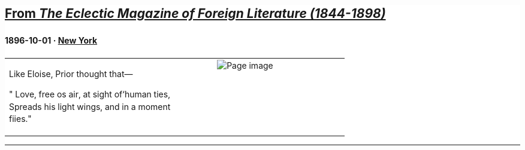
## [From _The Eclectic Magazine of Foreign Literature (1844-1898)_](https://archive.org/details/sim_eclectic-magazine-of-foreign-literature_1896-10_64_4/page/n132/mode/1up?view=theater)

#### 1896-10-01 &middot; [New York](http://dbpedia.org/resource/New_York_City)

<table style="width: 100%;"><tr><td style="width: 50%">

  
  
Like Eloise, Prior thought that—  
  
&quot; Love, free os air, at sight of‘human ties,  
Spreads his light wings, and in a moment  
fiies.&quot;
</td><td style="width: 50%; max-height: 75%; margin: auto; display: block;">
<img alt="Page image" src="https://iiif.archive.org/image/iiif/2/sim_eclectic-magazine-of-foreign-literature_1896-10_64_4%2Fsim_eclectic-magazine-of-foreign-literature_1896-10_64_4_jp2.zip%2Fsim_eclectic-magazine-of-foreign-literature_1896-10_64_4_jp2%2Fsim_eclectic-magazine-of-foreign-literature_1896-10_64_4_0132.jp2/pct:44.91869918699187,25.28379772961816,34.796747967479675,4.77296181630547/600,/0/default.jpg"/>
</td>
</tr></table>

---


